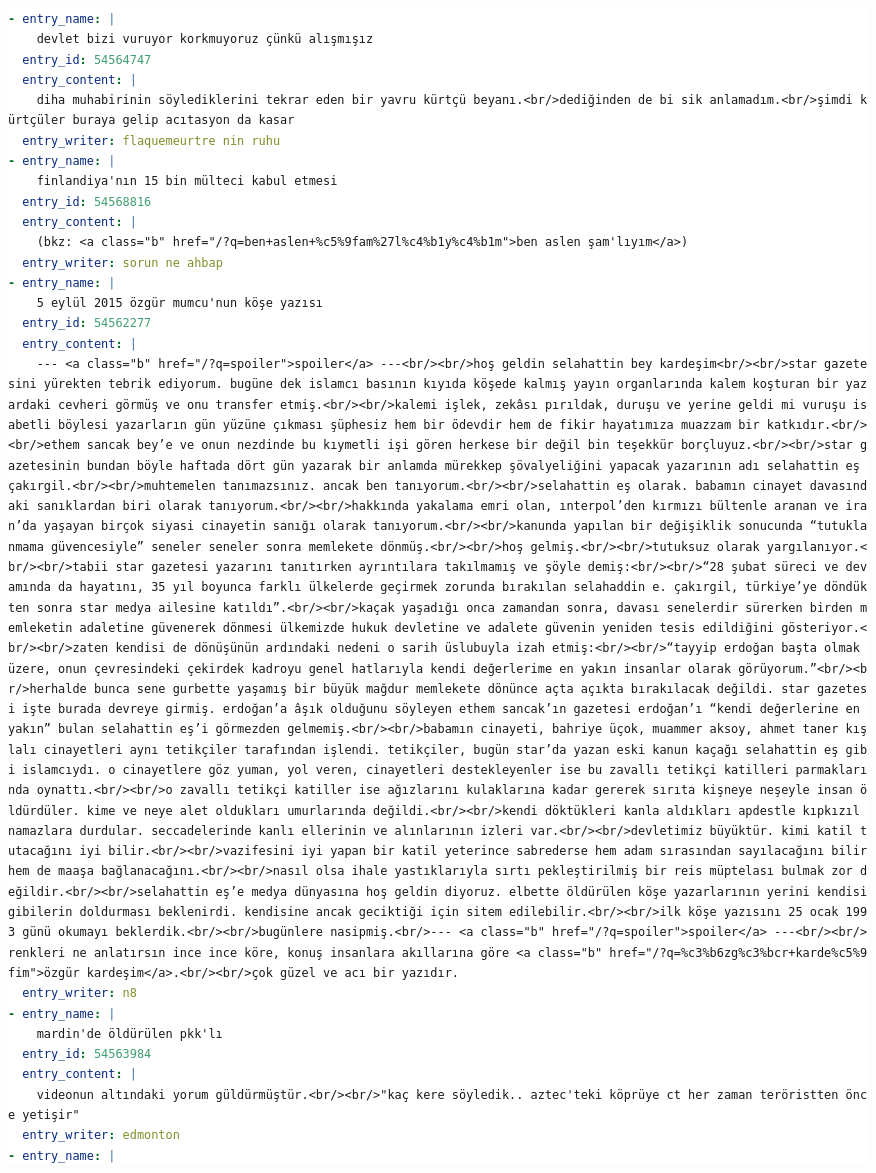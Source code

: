 ```yaml
- entry_name: |
    devlet bizi vuruyor korkmuyoruz çünkü alışmışız
  entry_id: 54564747
  entry_content: |
    diha muhabirinin söylediklerini tekrar eden bir yavru kürtçü beyanı.<br/>dediğinden de bi sik anlamadım.<br/>şimdi kürtçüler buraya gelip acıtasyon da kasar
  entry_writer: flaquemeurtre nin ruhu
- entry_name: |
    finlandiya'nın 15 bin mülteci kabul etmesi
  entry_id: 54568816
  entry_content: |
    (bkz: <a class="b" href="/?q=ben+aslen+%c5%9fam%27l%c4%b1y%c4%b1m">ben aslen şam'lıyım</a>)
  entry_writer: sorun ne ahbap
- entry_name: |
    5 eylül 2015 özgür mumcu'nun köşe yazısı
  entry_id: 54562277
  entry_content: |
    --- <a class="b" href="/?q=spoiler">spoiler</a> ---<br/><br/>hoş geldin selahattin bey kardeşim<br/><br/>star gazetesini yürekten tebrik ediyorum. bugüne dek islamcı basının kıyıda köşede kalmış yayın organlarında kalem koşturan bir yazardaki cevheri görmüş ve onu transfer etmiş.<br/><br/>kalemi işlek, zekâsı pırıldak, duruşu ve yerine geldi mi vuruşu isabetli böylesi yazarların gün yüzüne çıkması şüphesiz hem bir ödevdir hem de fikir hayatımıza muazzam bir katkıdır.<br/><br/>ethem sancak bey’e ve onun nezdinde bu kıymetli işi gören herkese bir değil bin teşekkür borçluyuz.<br/><br/>star gazetesinin bundan böyle haftada dört gün yazarak bir anlamda mürekkep şövalyeliğini yapacak yazarının adı selahattin eş çakırgil.<br/><br/>muhtemelen tanımazsınız. ancak ben tanıyorum.<br/><br/>selahattin eş olarak. babamın cinayet davasındaki sanıklardan biri olarak tanıyorum.<br/><br/>hakkında yakalama emri olan, ınterpol’den kırmızı bültenle aranan ve iran’da yaşayan birçok siyasi cinayetin sanığı olarak tanıyorum.<br/><br/>kanunda yapılan bir değişiklik sonucunda “tutuklanmama güvencesiyle” seneler seneler sonra memlekete dönmüş.<br/><br/>hoş gelmiş.<br/><br/>tutuksuz olarak yargılanıyor.<br/><br/>tabii star gazetesi yazarını tanıtırken ayrıntılara takılmamış ve şöyle demiş:<br/><br/>“28 şubat süreci ve devamında da hayatını, 35 yıl boyunca farklı ülkelerde geçirmek zorunda bırakılan selahaddin e. çakırgil, türkiye’ye döndükten sonra star medya ailesine katıldı”.<br/><br/>kaçak yaşadığı onca zamandan sonra, davası senelerdir sürerken birden memleketin adaletine güvenerek dönmesi ülkemizde hukuk devletine ve adalete güvenin yeniden tesis edildiğini gösteriyor.<br/><br/>zaten kendisi de dönüşünün ardındaki nedeni o sarih üslubuyla izah etmiş:<br/><br/>“tayyip erdoğan başta olmak üzere, onun çevresindeki çekirdek kadroyu genel hatlarıyla kendi değerlerime en yakın insanlar olarak görüyorum.”<br/><br/>herhalde bunca sene gurbette yaşamış bir büyük mağdur memlekete dönünce açta açıkta bırakılacak değildi. star gazetesi işte burada devreye girmiş. erdoğan’a âşık olduğunu söyleyen ethem sancak’ın gazetesi erdoğan’ı “kendi değerlerine en yakın” bulan selahattin eş’i görmezden gelmemiş.<br/><br/>babamın cinayeti, bahriye üçok, muammer aksoy, ahmet taner kışlalı cinayetleri aynı tetikçiler tarafından işlendi. tetikçiler, bugün star’da yazan eski kanun kaçağı selahattin eş gibi islamcıydı. o cinayetlere göz yuman, yol veren, cinayetleri destekleyenler ise bu zavallı tetikçi katilleri parmaklarında oynattı.<br/><br/>o zavallı tetikçi katiller ise ağızlarını kulaklarına kadar gererek sırıta kişneye neşeyle insan öldürdüler. kime ve neye alet oldukları umurlarında değildi.<br/><br/>kendi döktükleri kanla aldıkları apdestle kıpkızıl namazlara durdular. seccadelerinde kanlı ellerinin ve alınlarının izleri var.<br/><br/>devletimiz büyüktür. kimi katil tutacağını iyi bilir.<br/><br/>vazifesini iyi yapan bir katil yeterince sabrederse hem adam sırasından sayılacağını bilir hem de maaşa bağlanacağını.<br/><br/>nasıl olsa ihale yastıklarıyla sırtı pekleştirilmiş bir reis müptelası bulmak zor değildir.<br/><br/>selahattin eş’e medya dünyasına hoş geldin diyoruz. elbette öldürülen köşe yazarlarının yerini kendisi gibilerin doldurması beklenirdi. kendisine ancak geciktiği için sitem edilebilir.<br/><br/>ilk köşe yazısını 25 ocak 1993 günü okumayı beklerdik.<br/><br/>bugünlere nasipmiş.<br/>--- <a class="b" href="/?q=spoiler">spoiler</a> ---<br/><br/>renkleri ne anlatırsın ince ince köre, konuş insanlara akıllarına göre <a class="b" href="/?q=%c3%b6zg%c3%bcr+karde%c5%9fim">özgür kardeşim</a>.<br/><br/>çok güzel ve acı bir yazıdır.
  entry_writer: n8
- entry_name: |
    mardin'de öldürülen pkk'lı
  entry_id: 54563984
  entry_content: |
    videonun altındaki yorum güldürmüştür.<br/><br/>"kaç kere söyledik.. aztec'teki köprüye ct her zaman teröristten önce yetişir"
  entry_writer: edmonton
- entry_name: |
```